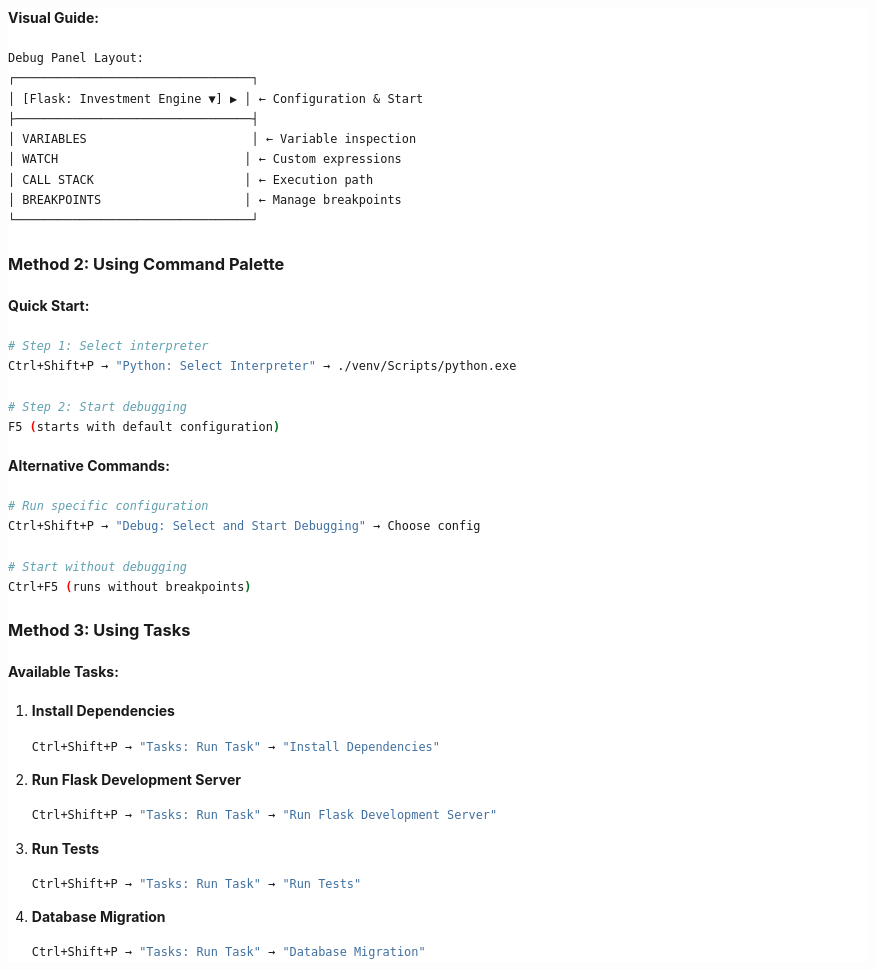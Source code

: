 #### Visual Guide:
```
Debug Panel Layout:
┌─────────────────────────────────┐
│ [Flask: Investment Engine ▼] ▶️ │ ← Configuration & Start
├─────────────────────────────────┤
│ VARIABLES                       │ ← Variable inspection
│ WATCH                          │ ← Custom expressions
│ CALL STACK                     │ ← Execution path
│ BREAKPOINTS                    │ ← Manage breakpoints
└─────────────────────────────────┘
```

### Method 2: Using Command Palette

#### Quick Start:
```bash
# Step 1: Select interpreter
Ctrl+Shift+P → "Python: Select Interpreter" → ./venv/Scripts/python.exe

# Step 2: Start debugging
F5 (starts with default configuration)
```

#### Alternative Commands:
```bash
# Run specific configuration
Ctrl+Shift+P → "Debug: Select and Start Debugging" → Choose config

# Start without debugging
Ctrl+F5 (runs without breakpoints)
```

### Method 3: Using Tasks

#### Available Tasks:
1. **Install Dependencies**
   ```bash
   Ctrl+Shift+P → "Tasks: Run Task" → "Install Dependencies"
   ```

2. **Run Flask Development Server**
   ```bash
   Ctrl+Shift+P → "Tasks: Run Task" → "Run Flask Development Server"
   ```

3. **Run Tests**
   ```bash
   Ctrl+Shift+P → "Tasks: Run Task" → "Run Tests"
   ```

4. **Database Migration**
   ```bash
   Ctrl+Shift+P → "Tasks: Run Task" → "Database Migration"
   ```
